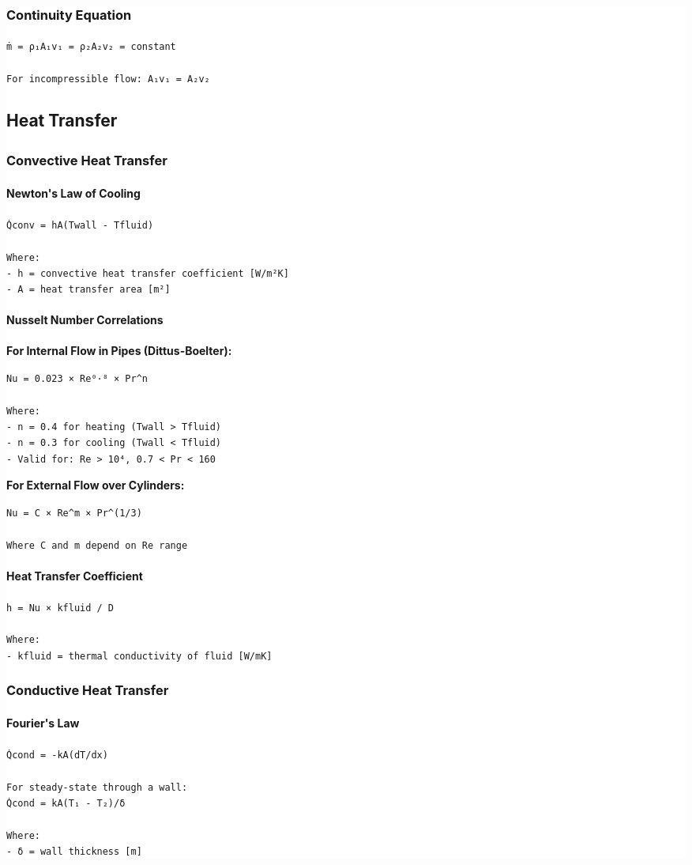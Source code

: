 ### Continuity Equation
```
ṁ = ρ₁A₁v₁ = ρ₂A₂v₂ = constant

For incompressible flow: A₁v₁ = A₂v₂
```

## Heat Transfer

### Convective Heat Transfer

#### Newton's Law of Cooling
```
Q̇conv = hA(Twall - Tfluid)

Where:
- h = convective heat transfer coefficient [W/m²K]
- A = heat transfer area [m²]
```

#### Nusselt Number Correlations

**For Internal Flow in Pipes (Dittus-Boelter):**
```
Nu = 0.023 × Re⁰·⁸ × Pr^n

Where:
- n = 0.4 for heating (Twall > Tfluid)
- n = 0.3 for cooling (Twall < Tfluid)
- Valid for: Re > 10⁴, 0.7 < Pr < 160
```

**For External Flow over Cylinders:**
```
Nu = C × Re^m × Pr^(1/3)

Where C and m depend on Re range
```

#### Heat Transfer Coefficient
```
h = Nu × kfluid / D

Where:
- kfluid = thermal conductivity of fluid [W/mK]
```

### Conductive Heat Transfer

#### Fourier's Law
```
Q̇cond = -kA(dT/dx)

For steady-state through a wall:
Q̇cond = kA(T₁ - T₂)/δ

Where:
- δ = wall thickness [m]
```
